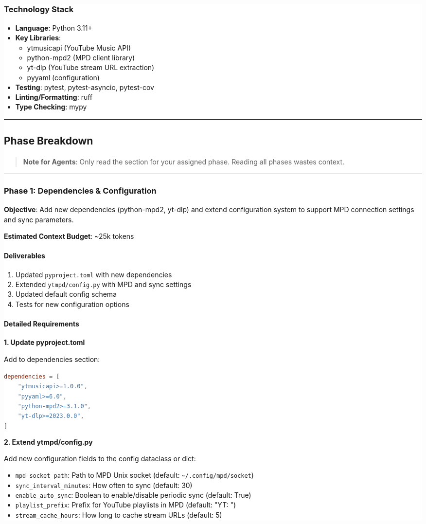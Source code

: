 
### Technology Stack

- **Language**: Python 3.11+
- **Key Libraries**:
  - ytmusicapi (YouTube Music API)
  - python-mpd2 (MPD client library)
  - yt-dlp (YouTube stream URL extraction)
  - pyyaml (configuration)
- **Testing**: pytest, pytest-asyncio, pytest-cov
- **Linting/Formatting**: ruff
- **Type Checking**: mypy

---

## Phase Breakdown

> **Note for Agents**: Only read the section for your assigned phase. Reading all phases wastes context.

---

### Phase 1: Dependencies & Configuration

**Objective**: Add new dependencies (python-mpd2, yt-dlp) and extend configuration system to support MPD connection settings and sync parameters.

**Estimated Context Budget**: ~25k tokens

#### Deliverables

1. Updated `pyproject.toml` with new dependencies
2. Extended `ytmpd/config.py` with MPD and sync settings
3. Updated default config schema
4. Tests for new configuration options

#### Detailed Requirements

**1. Update pyproject.toml**

Add to dependencies section:
```toml
dependencies = [
    "ytmusicapi>=1.0.0",
    "pyyaml>=6.0",
    "python-mpd2>=3.1.0",
    "yt-dlp>=2023.0.0",
]
```

**2. Extend ytmpd/config.py**

Add new configuration fields to the config dataclass or dict:
- `mpd_socket_path`: Path to MPD Unix socket (default: `~/.config/mpd/socket`)
- `sync_interval_minutes`: How often to sync (default: 30)
- `enable_auto_sync`: Boolean to enable/disable periodic sync (default: True)
- `playlist_prefix`: Prefix for YouTube playlists in MPD (default: "YT: ")
- `stream_cache_hours`: How long to cache stream URLs (default: 5)
